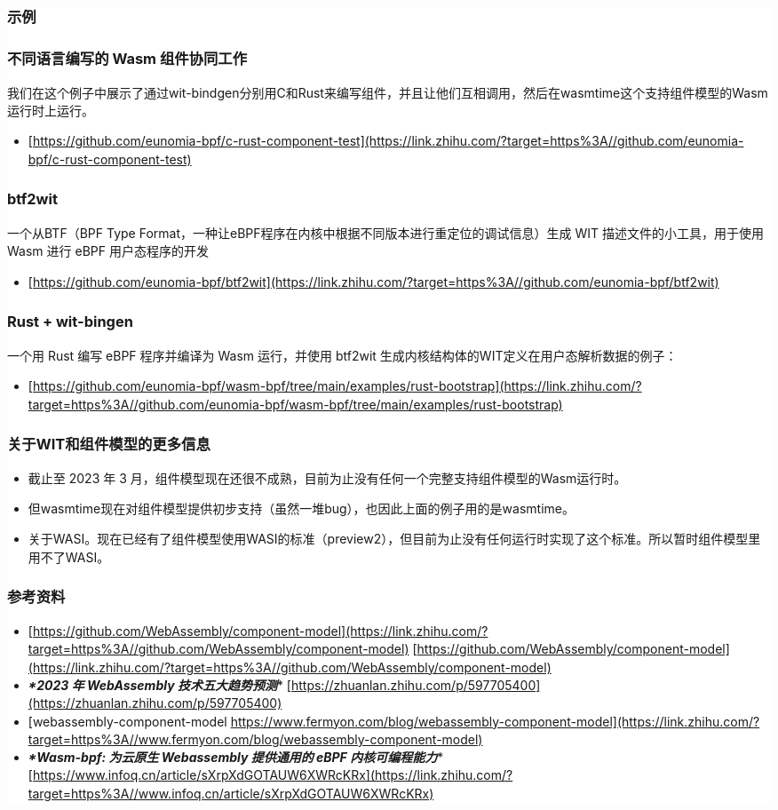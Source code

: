 
### 示例

### 不同语言编写的 Wasm 组件协同工作

我们在这个例子中展示了通过wit-bindgen分别用C和Rust来编写组件，并且让他们互相调用，然后在wasmtime这个支持组件模型的Wasm运行时上运行。

* [https://github.com/eunomia-bpf/c-rust-component-test](https://link.zhihu.com/?target=https%3A//github.com/eunomia-bpf/c-rust-component-test)

### btf2wit

一个从BTF（BPF Type Format，一种让eBPF程序在内核中根据不同版本进行重定位的调试信息）生成 WIT 描述文件的小工具，用于使用 Wasm 进行 eBPF 用户态程序的开发

* [https://github.com/eunomia-bpf/btf2wit](https://link.zhihu.com/?target=https%3A//github.com/eunomia-bpf/btf2wit)

### Rust + wit-bingen

一个用 Rust 编写 eBPF 程序并编译为 Wasm 运行，并使用 btf2wit 生成内核结构体的WIT定义在用户态解析数据的例子：

* [https://github.com/eunomia-bpf/wasm-bpf/tree/main/examples/rust-bootstrap](https://link.zhihu.com/?target=https%3A//github.com/eunomia-bpf/wasm-bpf/tree/main/examples/rust-bootstrap)

### 关于WIT和组件模型的更多信息

* 截止至 2023 年 3 月，组件模型现在还很不成熟，目前为止没有任何一个完整支持组件模型的Wasm运行时。

* 但wasmtime现在对组件模型提供初步支持（虽然一堆bug），也因此上面的例子用的是wasmtime。

* 关于WASI。现在已经有了组件模型使用WASI的标准（preview2），但目前为止没有任何运行时实现了这个标准。所以暂时组件模型里用不了WASI。

### 参考资料

* [https://github.com/WebAssembly/component-model](https://link.zhihu.com/?target=https%3A//github.com/WebAssembly/component-model) [https://github.com/WebAssembly/component-model](https://link.zhihu.com/?target=https%3A//github.com/WebAssembly/component-model)
* **_\*2023 年 WebAssembly 技术五大趋势预测_**\* [https://zhuanlan.zhihu.com/p/597705400](https://zhuanlan.zhihu.com/p/597705400)
* [webassembly-component-model https://www.fermyon.com/blog/webassembly-component-model](https://link.zhihu.com/?target=https%3A//www.fermyon.com/blog/webassembly-component-model)
* **_\*Wasm-bpf: 为云原生 Webassembly 提供通用的 eBPF 内核可编程能力_**\*[https://www.infoq.cn/article/sXrpXdGOTAUW6XWRcKRx](https://link.zhihu.com/?target=https%3A//www.infoq.cn/article/sXrpXdGOTAUW6XWRcKRx)
